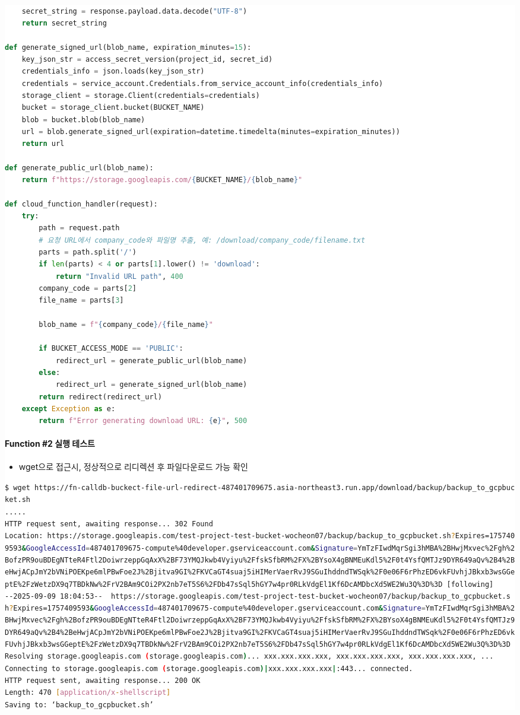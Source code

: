 ```py
    secret_string = response.payload.data.decode("UTF-8")
    return secret_string

def generate_signed_url(blob_name, expiration_minutes=15):
    key_json_str = access_secret_version(project_id, secret_id)
    credentials_info = json.loads(key_json_str)
    credentials = service_account.Credentials.from_service_account_info(credentials_info)
    storage_client = storage.Client(credentials=credentials)
    bucket = storage_client.bucket(BUCKET_NAME)
    blob = bucket.blob(blob_name)
    url = blob.generate_signed_url(expiration=datetime.timedelta(minutes=expiration_minutes))
    return url

def generate_public_url(blob_name):
    return f"https://storage.googleapis.com/{BUCKET_NAME}/{blob_name}"

def cloud_function_handler(request):
    try:
        path = request.path
        # 요청 URL에서 company_code와 파일명 추출, 예: /download/company_code/filename.txt
        parts = path.split('/')
        if len(parts) < 4 or parts[1].lower() != 'download':
            return "Invalid URL path", 400
        company_code = parts[2]
        file_name = parts[3]

        blob_name = f"{company_code}/{file_name}"

        if BUCKET_ACCESS_MODE == 'PUBLIC':
            redirect_url = generate_public_url(blob_name)
        else:
            redirect_url = generate_signed_url(blob_name)
        return redirect(redirect_url)
    except Exception as e:
        return f"Error generating download URL: {e}", 500
```

#### Function #2 실행 테스트 
- wget으로 접근시, 정상적으로 리디렉션 후 파일다운로드 가능 확인

```sh
$ wget https://fn-calldb-buckect-file-url-redirect-487401709675.asia-northeast3.run.app/download/backup/backup_to_gcpbucket.sh
.....
HTTP request sent, awaiting response... 302 Found
Location: https://storage.googleapis.com/test-project-test-bucket-wocheon07/backup/backup_to_gcpbucket.sh?Expires=1757409593&GoogleAccessId=487401709675-compute%40developer.gserviceaccount.com&Signature=YmTzFIwdMqrSgi3hMBA%2BHwjMxvec%2Fgh%2BofzPR9ouBDEgNTteR4Ftl2DoiwrzeppGqAxX%2BF73YMQJkwb4Vyiyu%2FfskSfbRM%2FX%2BYsoX4gBNMEuKdl5%2F0t4YsfQMTJz9DYR649aQv%2B4%2BeHwjACpJmY2bVNiPOEKpe6mlPBwFoe2J%2Bjitva9GI%2FKVCaGT4suaj5iHIMerVaerRvJ9SGuIhddndTWSqk%2F0e06F6rPhzED6vkFUvhjJBkxb3wsGGeptE%2FzWetzDX9q7TBDkNw%2FrV2BAm9COi2PX2nb7eT5S6%2FDb47sSql5hGY7w4pr0RLkVdgEl1Kf6DcAMDbcXd5WE2Wu3Q%3D%3D [following]
--2025-09-09 18:04:53--  https://storage.googleapis.com/test-project-test-bucket-wocheon07/backup/backup_to_gcpbucket.sh?Expires=1757409593&GoogleAccessId=487401709675-compute%40developer.gserviceaccount.com&Signature=YmTzFIwdMqrSgi3hMBA%2BHwjMxvec%2Fgh%2BofzPR9ouBDEgNTteR4Ftl2DoiwrzeppGqAxX%2BF73YMQJkwb4Vyiyu%2FfskSfbRM%2FX%2BYsoX4gBNMEuKdl5%2F0t4YsfQMTJz9DYR649aQv%2B4%2BeHwjACpJmY2bVNiPOEKpe6mlPBwFoe2J%2Bjitva9GI%2FKVCaGT4suaj5iHIMerVaerRvJ9SGuIhddndTWSqk%2F0e06F6rPhzED6vkFUvhjJBkxb3wsGGeptE%2FzWetzDX9q7TBDkNw%2FrV2BAm9COi2PX2nb7eT5S6%2FDb47sSql5hGY7w4pr0RLkVdgEl1Kf6DcAMDbcXd5WE2Wu3Q%3D%3D
Resolving storage.googleapis.com (storage.googleapis.com)... xxx.xxx.xxx.xxx, xxx.xxx.xxx.xxx, xxx.xxx.xxx.xxx, ...
Connecting to storage.googleapis.com (storage.googleapis.com)|xxx.xxx.xxx.xxx|:443... connected.
HTTP request sent, awaiting response... 200 OK
Length: 470 [application/x-shellscript]
Saving to: ‘backup_to_gcpbucket.sh’

```